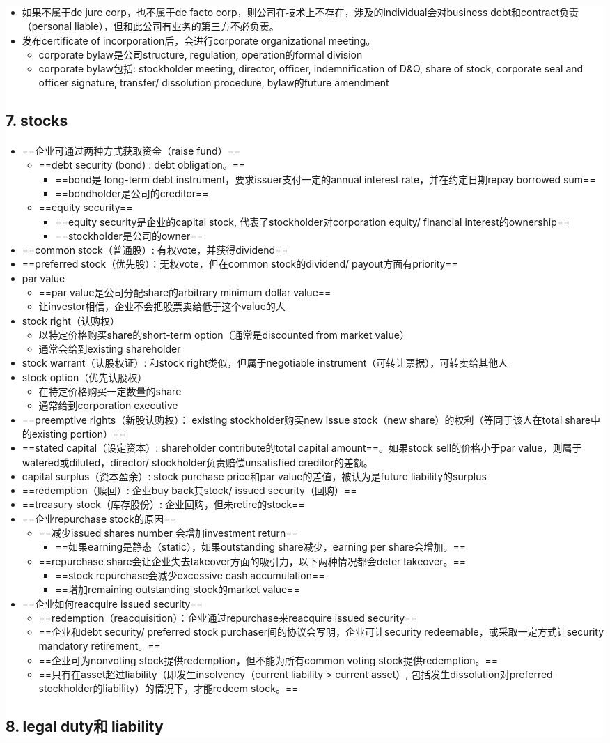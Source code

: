   - 如果不属于de jure corp，也不属于de facto corp，则公司在技术上不存在，涉及的individual会对business debt和contract负责（personal liable），但和此公司有业务的第三方不必负责。
- 发布certificate of incorporation后，会进行corporate organizational meeting。
  - corporate bylaw是公司structure, regulation, operation的formal division
  - corporate bylaw包括: stockholder meeting, director, officer, indemnification of D&O, share of stock, corporate seal and officer signature, transfer/ dissolution procedure, bylaw的future amendment


## 7. stocks
- ==企业可通过两种方式获取资金（raise fund）==
  - ==debt security (bond) : debt obligation。==
    - ==bond是 long-term debt instrument，要求issuer支付一定的annual interest rate，并在约定日期repay borrowed sum==
    - ==bondholder是公司的creditor==
  - ==equity security==
    - ==equity security是企业的capital stock, 代表了stockholder对corporation equity/ financial interest的ownership==
    - ==stockholder是公司的owner==
- ==common stock（普通股）: 有权vote，并获得dividend==
- ==preferred stock（优先股）：无权vote，但在common stock的dividend/ payout方面有priority==
- par value
  - ==par value是公司分配share的arbitrary minimum dollar value==
  - 让investor相信，企业不会把股票卖给低于这个value的人
- stock right（认购权）
  - 以特定价格购买share的short-term option（通常是discounted from market value）
  - 通常会给到existing shareholder
- stock warrant（认股权证）: 和stock right类似，但属于negotiable instrument（可转让票据），可转卖给其他人
- stock option（优先认股权）
  - 在特定价格购买一定数量的share
  - 通常给到corporation executive
- ==preemptive rights（新股认购权）： existing stockholder购买new issue stock（new share）的权利（等同于该人在total share中的existing portion）==
- ==stated capital（设定资本）: shareholder contribute的total capital amount==。如果stock sell的价格小于par value，则属于watered或diluted，director/ stockholder负责赔偿unsatisfied creditor的差额。
- capital surplus（资本盈余）: stock purchase price和par value的差值，被认为是future liability的surplus
- ==redemption（赎回）: 企业buy back其stock/ issued security（回购）==
- ==treasury stock（库存股份）: 企业回购，但未retire的stock==
- ==企业repurchase stock的原因==
  - ==减少issued shares number 会增加investment return==
	  - ==如果earning是静态（static），如果outstanding share减少，earning per share会增加。==
  - ==repurchase share会让企业失去takeover方面的吸引力，以下两种情况都会deter takeover。==
    - ==stock repurchase会减少excessive cash accumulation==
    - ==增加remaining outstanding stock的market value==
- ==企业如何reacquire issued security==
  - ==redemption（reacquisition）：企业通过repurchase来reacquire issued security==
  - ==企业和debt security/ preferred stock purchaser间的协议会写明，企业可让security redeemable，或采取一定方式让security mandatory retirement。==
  - ==企业可为nonvoting stock提供redemption，但不能为所有common voting stock提供redemption。==
  - ==只有在asset超过liability（即发生insolvency（current liability > current asset）, 包括发生dissolution对preferred stockholder的liability）的情况下，才能redeem stock。==

## 8. legal duty和 liability
